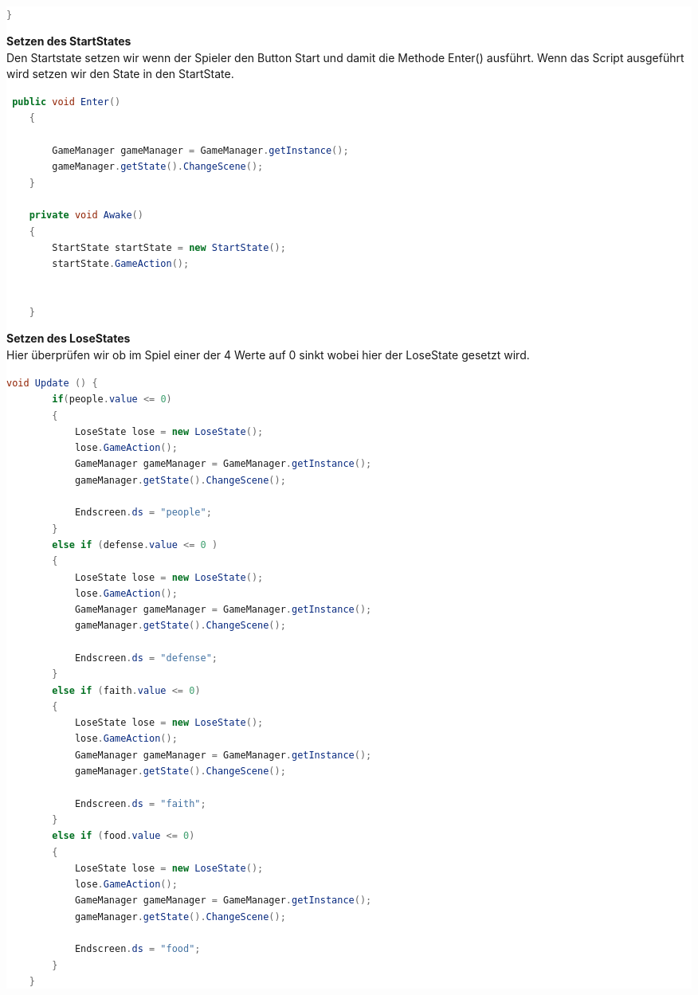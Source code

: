```c#
}
```
**Setzen des StartStates**<br>
Den Startstate setzen wir wenn der Spieler den Button Start und damit die Methode Enter() ausführt. Wenn das Script ausgeführt wird setzen wir den State in den StartState.
```c#
 public void Enter()
    {

        GameManager gameManager = GameManager.getInstance();
        gameManager.getState().ChangeScene();
    }

    private void Awake()
    {
        StartState startState = new StartState();
        startState.GameAction();
        

    }
```
**Setzen des LoseStates**<br>
Hier überprüfen wir ob im Spiel einer der 4 Werte auf 0 sinkt wobei hier der LoseState gesetzt wird.
```c#
void Update () {
        if(people.value <= 0)
        {
            LoseState lose = new LoseState();
            lose.GameAction();
            GameManager gameManager = GameManager.getInstance();
            gameManager.getState().ChangeScene();
           
            Endscreen.ds = "people";
        }
        else if (defense.value <= 0 )
        {
            LoseState lose = new LoseState();
            lose.GameAction();
            GameManager gameManager = GameManager.getInstance();
            gameManager.getState().ChangeScene();
            
            Endscreen.ds = "defense";
        }
        else if (faith.value <= 0)
        {
            LoseState lose = new LoseState();
            lose.GameAction();
            GameManager gameManager = GameManager.getInstance();
            gameManager.getState().ChangeScene();
            
            Endscreen.ds = "faith";
        }
        else if (food.value <= 0)
        {
            LoseState lose = new LoseState();
            lose.GameAction();
            GameManager gameManager = GameManager.getInstance();
            gameManager.getState().ChangeScene();
            
            Endscreen.ds = "food";
        }
	}
```